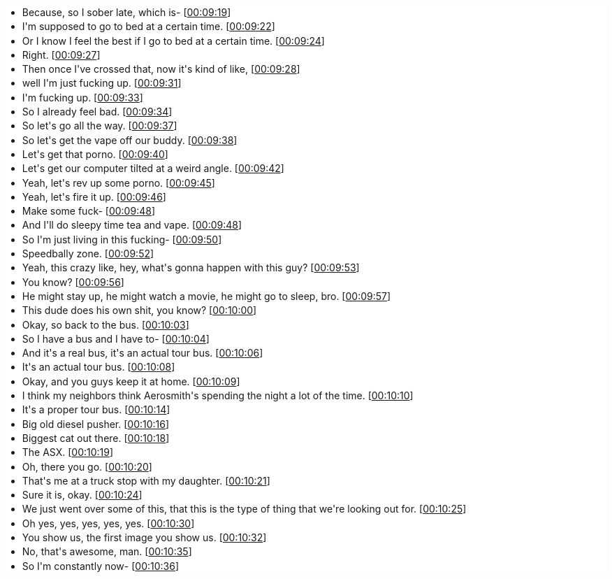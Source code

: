 *  Because, so I sober late, which is- [[00:09:19](https://www.youtube.com/watch?v=IOMZaQr9mPk&t=559.92s)]
*  I'm supposed to go to bed at a certain time. [[00:09:22](https://www.youtube.com/watch?v=IOMZaQr9mPk&t=562.72s)]
*  Or I know I feel the best if I go to bed at a certain time. [[00:09:24](https://www.youtube.com/watch?v=IOMZaQr9mPk&t=564.64s)]
*  Right. [[00:09:27](https://www.youtube.com/watch?v=IOMZaQr9mPk&t=567.1999999999999s)]
*  Then once I've crossed that, now it's kind of like, [[00:09:28](https://www.youtube.com/watch?v=IOMZaQr9mPk&t=568.24s)]
*  well I'm just fucking up. [[00:09:31](https://www.youtube.com/watch?v=IOMZaQr9mPk&t=571.5999999999999s)]
*  I'm fucking up. [[00:09:33](https://www.youtube.com/watch?v=IOMZaQr9mPk&t=573.68s)]
*  So I already feel bad. [[00:09:34](https://www.youtube.com/watch?v=IOMZaQr9mPk&t=574.4s)]
*  So let's go all the way. [[00:09:37](https://www.youtube.com/watch?v=IOMZaQr9mPk&t=577.52s)]
*  So let's get the vape off our buddy. [[00:09:38](https://www.youtube.com/watch?v=IOMZaQr9mPk&t=578.64s)]
*  Let's get that porno. [[00:09:40](https://www.youtube.com/watch?v=IOMZaQr9mPk&t=580.88s)]
*  Let's get our computer tilted at a weird angle. [[00:09:42](https://www.youtube.com/watch?v=IOMZaQr9mPk&t=582.3199999999999s)]
*  Yeah, let's rev up some porno. [[00:09:45](https://www.youtube.com/watch?v=IOMZaQr9mPk&t=585.1999999999999s)]
*  Yeah, let's fire it up. [[00:09:46](https://www.youtube.com/watch?v=IOMZaQr9mPk&t=586.9599999999999s)]
*  Make some fuck- [[00:09:48](https://www.youtube.com/watch?v=IOMZaQr9mPk&t=588.16s)]
*  And I'll do sleepy time tea and vape. [[00:09:48](https://www.youtube.com/watch?v=IOMZaQr9mPk&t=588.7199999999999s)]
*  So I'm just living in this fucking- [[00:09:50](https://www.youtube.com/watch?v=IOMZaQr9mPk&t=590.7199999999999s)]
*  Speedbally zone. [[00:09:52](https://www.youtube.com/watch?v=IOMZaQr9mPk&t=592.64s)]
*  Yeah, this crazy like, hey, what's gonna happen with this guy? [[00:09:53](https://www.youtube.com/watch?v=IOMZaQr9mPk&t=593.68s)]
*  You know? [[00:09:56](https://www.youtube.com/watch?v=IOMZaQr9mPk&t=596.9599999999999s)]
*  He might stay up, he might watch a movie, he might go to sleep, bro. [[00:09:57](https://www.youtube.com/watch?v=IOMZaQr9mPk&t=597.6800000000001s)]
*  This dude does his own shit, you know? [[00:10:00](https://www.youtube.com/watch?v=IOMZaQr9mPk&t=600.96s)]
*  Okay, so back to the bus. [[00:10:03](https://www.youtube.com/watch?v=IOMZaQr9mPk&t=603.36s)]
*  So I have a bus and I have to- [[00:10:04](https://www.youtube.com/watch?v=IOMZaQr9mPk&t=604.32s)]
*  And it's a real bus, it's an actual tour bus. [[00:10:06](https://www.youtube.com/watch?v=IOMZaQr9mPk&t=606.5600000000001s)]
*  It's an actual tour bus. [[00:10:08](https://www.youtube.com/watch?v=IOMZaQr9mPk&t=608.0s)]
*  Okay, and you guys keep it at home. [[00:10:09](https://www.youtube.com/watch?v=IOMZaQr9mPk&t=609.2s)]
*  I think my neighbors think Aerosmith's spending the night a lot of the time. [[00:10:10](https://www.youtube.com/watch?v=IOMZaQr9mPk&t=610.4s)]
*  It's a proper tour bus. [[00:10:14](https://www.youtube.com/watch?v=IOMZaQr9mPk&t=614.8000000000001s)]
*  Big old diesel pusher. [[00:10:16](https://www.youtube.com/watch?v=IOMZaQr9mPk&t=616.48s)]
*  Biggest cat out there. [[00:10:18](https://www.youtube.com/watch?v=IOMZaQr9mPk&t=618.16s)]
*  The ASX. [[00:10:19](https://www.youtube.com/watch?v=IOMZaQr9mPk&t=619.52s)]
*  Oh, there you go. [[00:10:20](https://www.youtube.com/watch?v=IOMZaQr9mPk&t=620.48s)]
*  That's me at a truck stop with my daughter. [[00:10:21](https://www.youtube.com/watch?v=IOMZaQr9mPk&t=621.28s)]
*  Sure it is, okay. [[00:10:24](https://www.youtube.com/watch?v=IOMZaQr9mPk&t=624.5600000000001s)]
*  We just went over some of this, that this is the type of thing that we're looking out for. [[00:10:25](https://www.youtube.com/watch?v=IOMZaQr9mPk&t=625.68s)]
*  Oh yes, yes, yes, yes, yes. [[00:10:30](https://www.youtube.com/watch?v=IOMZaQr9mPk&t=630.64s)]
*  You show us, the first image you show us. [[00:10:32](https://www.youtube.com/watch?v=IOMZaQr9mPk&t=632.0s)]
*  No, that's awesome, man. [[00:10:35](https://www.youtube.com/watch?v=IOMZaQr9mPk&t=635.1999999999999s)]
*  So I'm constantly now- [[00:10:36](https://www.youtube.com/watch?v=IOMZaQr9mPk&t=636.4s)]